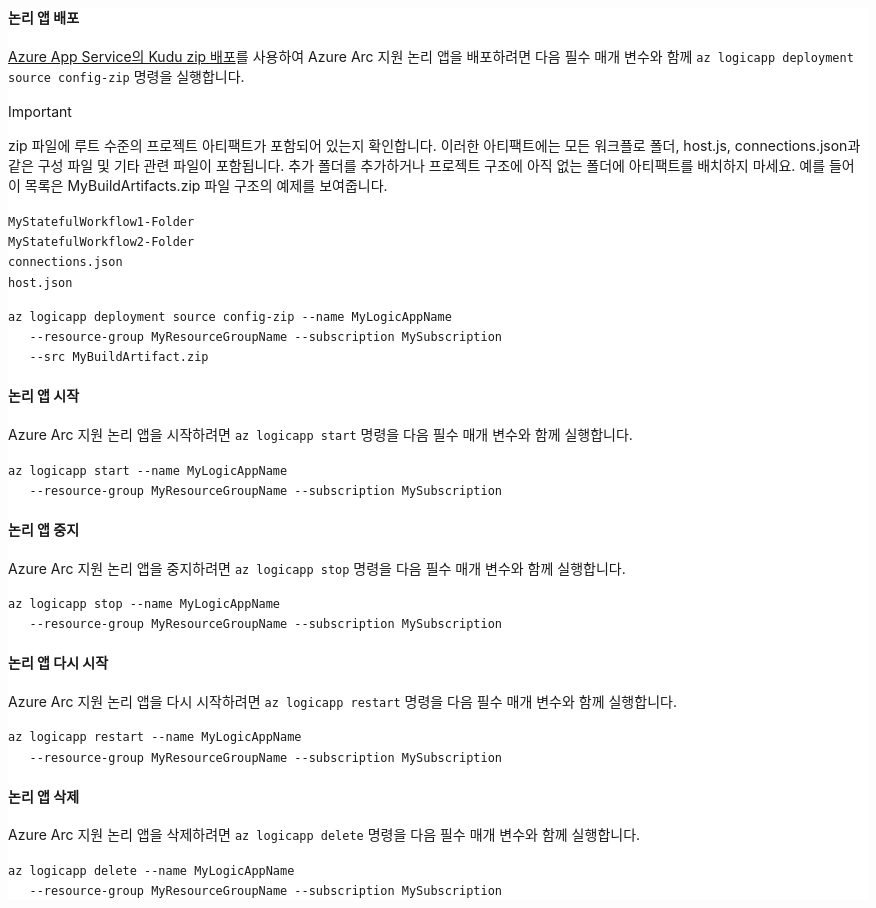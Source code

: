 #### <a name="deploy-logic-app"></a>논리 앱 배포

[Azure App Service의 Kudu zip 배포](../app-service/resources-kudu.md)를 사용하여 Azure Arc 지원 논리 앱을 배포하려면 다음 필수 매개 변수와 함께 `az logicapp deployment source config-zip` 명령을 실행합니다.

> [!IMPORTANT]
> zip 파일에 루트 수준의 프로젝트 아티팩트가 포함되어 있는지 확인합니다. 이러한 아티팩트에는 모든 워크플로 폴더, host.js, connections.json과 같은 구성 파일 및 기타 관련 파일이 포함됩니다. 추가 폴더를 추가하거나 프로젝트 구조에 아직 없는 폴더에 아티팩트를 배치하지 마세요. 예를 들어 이 목록은 MyBuildArtifacts.zip 파일 구조의 예제를 보여줍니다.
>
> ```output
> MyStatefulWorkflow1-Folder
> MyStatefulWorkflow2-Folder
> connections.json
> host.json
> ```

```azurecli
az logicapp deployment source config-zip --name MyLogicAppName 
   --resource-group MyResourceGroupName --subscription MySubscription 
   --src MyBuildArtifact.zip
```

#### <a name="start-logic-app"></a>논리 앱 시작

Azure Arc 지원 논리 앱을 시작하려면 `az logicapp start` 명령을 다음 필수 매개 변수와 함께 실행합니다.

```azurecli
az logicapp start --name MyLogicAppName 
   --resource-group MyResourceGroupName --subscription MySubscription
```

#### <a name="stop-logic-app"></a>논리 앱 중지

Azure Arc 지원 논리 앱을 중지하려면 `az logicapp stop` 명령을 다음 필수 매개 변수와 함께 실행합니다.

```azurecli
az logicapp stop --name MyLogicAppName 
   --resource-group MyResourceGroupName --subscription MySubscription
```

#### <a name="restart-logic-app"></a>논리 앱 다시 시작

Azure Arc 지원 논리 앱을 다시 시작하려면 `az logicapp restart` 명령을 다음 필수 매개 변수와 함께 실행합니다.

```azurecli
az logicapp restart --name MyLogicAppName 
   --resource-group MyResourceGroupName --subscription MySubscription
```

#### <a name="delete-logic-app"></a>논리 앱 삭제

Azure Arc 지원 논리 앱을 삭제하려면 `az logicapp delete` 명령을 다음 필수 매개 변수와 함께 실행합니다.

```azurecli
az logicapp delete --name MyLogicAppName 
   --resource-group MyResourceGroupName --subscription MySubscription
```
